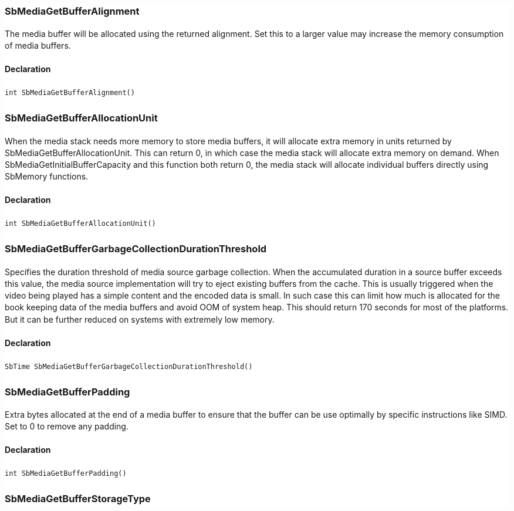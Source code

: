 ### SbMediaGetBufferAlignment ###

The media buffer will be allocated using the returned alignment. Set this to a
larger value may increase the memory consumption of media buffers.

#### Declaration ####

```
int SbMediaGetBufferAlignment()
```

### SbMediaGetBufferAllocationUnit ###

When the media stack needs more memory to store media buffers, it will allocate
extra memory in units returned by SbMediaGetBufferAllocationUnit. This can
return 0, in which case the media stack will allocate extra memory on demand.
When SbMediaGetInitialBufferCapacity and this function both return 0, the media
stack will allocate individual buffers directly using SbMemory functions.

#### Declaration ####

```
int SbMediaGetBufferAllocationUnit()
```

### SbMediaGetBufferGarbageCollectionDurationThreshold ###

Specifies the duration threshold of media source garbage collection. When the
accumulated duration in a source buffer exceeds this value, the media source
implementation will try to eject existing buffers from the cache. This is
usually triggered when the video being played has a simple content and the
encoded data is small. In such case this can limit how much is allocated for the
book keeping data of the media buffers and avoid OOM of system heap. This should
return 170 seconds for most of the platforms. But it can be further reduced on
systems with extremely low memory.

#### Declaration ####

```
SbTime SbMediaGetBufferGarbageCollectionDurationThreshold()
```

### SbMediaGetBufferPadding ###

Extra bytes allocated at the end of a media buffer to ensure that the buffer can
be use optimally by specific instructions like SIMD. Set to 0 to remove any
padding.

#### Declaration ####

```
int SbMediaGetBufferPadding()
```

### SbMediaGetBufferStorageType ###

